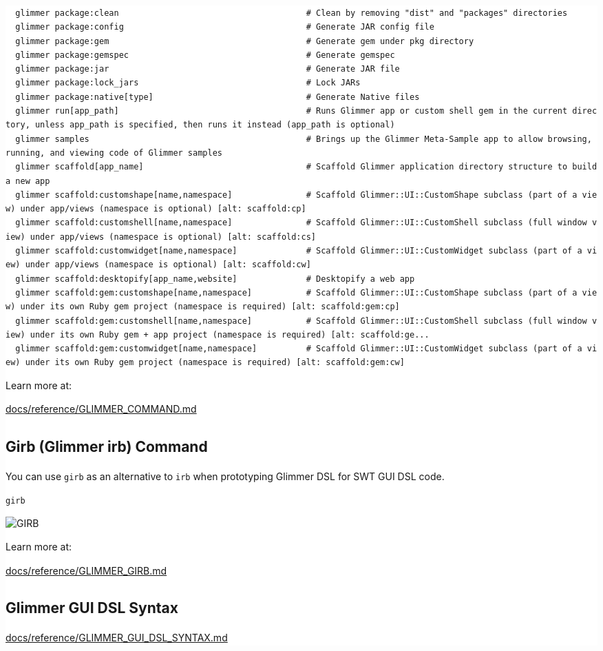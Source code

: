 ```
  glimmer package:clean                                      # Clean by removing "dist" and "packages" directories
  glimmer package:config                                     # Generate JAR config file
  glimmer package:gem                                        # Generate gem under pkg directory
  glimmer package:gemspec                                    # Generate gemspec
  glimmer package:jar                                        # Generate JAR file
  glimmer package:lock_jars                                  # Lock JARs
  glimmer package:native[type]                               # Generate Native files
  glimmer run[app_path]                                      # Runs Glimmer app or custom shell gem in the current directory, unless app_path is specified, then runs it instead (app_path is optional)
  glimmer samples                                            # Brings up the Glimmer Meta-Sample app to allow browsing, running, and viewing code of Glimmer samples
  glimmer scaffold[app_name]                                 # Scaffold Glimmer application directory structure to build a new app
  glimmer scaffold:customshape[name,namespace]               # Scaffold Glimmer::UI::CustomShape subclass (part of a view) under app/views (namespace is optional) [alt: scaffold:cp]
  glimmer scaffold:customshell[name,namespace]               # Scaffold Glimmer::UI::CustomShell subclass (full window view) under app/views (namespace is optional) [alt: scaffold:cs]
  glimmer scaffold:customwidget[name,namespace]              # Scaffold Glimmer::UI::CustomWidget subclass (part of a view) under app/views (namespace is optional) [alt: scaffold:cw]
  glimmer scaffold:desktopify[app_name,website]              # Desktopify a web app
  glimmer scaffold:gem:customshape[name,namespace]           # Scaffold Glimmer::UI::CustomShape subclass (part of a view) under its own Ruby gem project (namespace is required) [alt: scaffold:gem:cp]
  glimmer scaffold:gem:customshell[name,namespace]           # Scaffold Glimmer::UI::CustomShell subclass (full window view) under its own Ruby gem + app project (namespace is required) [alt: scaffold:ge...
  glimmer scaffold:gem:customwidget[name,namespace]          # Scaffold Glimmer::UI::CustomWidget subclass (part of a view) under its own Ruby gem project (namespace is required) [alt: scaffold:gem:cw]
```

Learn more at:

[docs/reference/GLIMMER_COMMAND.md](docs/reference/GLIMMER_COMMAND.md)

## Girb (Glimmer irb) Command

You can use `girb` as an alternative to `irb` when prototyping Glimmer DSL for SWT GUI DSL code.

```
girb
```

![GIRB](/images/glimmer-girb.png)

Learn more at:

[docs/reference/GLIMMER_GIRB.md](docs/reference/GLIMMER_GIRB.md)

## Glimmer GUI DSL Syntax

[docs/reference/GLIMMER_GUI_DSL_SYNTAX.md](docs/reference/GLIMMER_GUI_DSL_SYNTAX.md)
